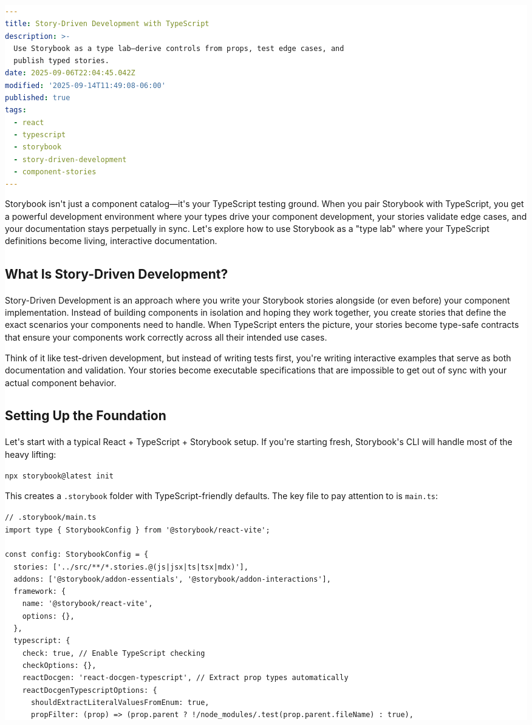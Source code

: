 ```yaml
---
title: Story-Driven Development with TypeScript
description: >-
  Use Storybook as a type lab—derive controls from props, test edge cases, and
  publish typed stories.
date: 2025-09-06T22:04:45.042Z
modified: '2025-09-14T11:49:08-06:00'
published: true
tags:
  - react
  - typescript
  - storybook
  - story-driven-development
  - component-stories
---
```


Storybook isn't just a component catalog—it's your TypeScript testing ground. When you pair Storybook with TypeScript, you get a powerful development environment where your types drive your component development, your stories validate edge cases, and your documentation stays perpetually in sync. Let's explore how to use Storybook as a "type lab" where your TypeScript definitions become living, interactive documentation.

## What Is Story-Driven Development?

Story-Driven Development is an approach where you write your Storybook stories alongside (or even before) your component implementation. Instead of building components in isolation and hoping they work together, you create stories that define the exact scenarios your components need to handle. When TypeScript enters the picture, your stories become type-safe contracts that ensure your components work correctly across all their intended use cases.

Think of it like test-driven development, but instead of writing tests first, you're writing interactive examples that serve as both documentation and validation. Your stories become executable specifications that are impossible to get out of sync with your actual component behavior.

## Setting Up the Foundation

Let's start with a typical React + TypeScript + Storybook setup. If you're starting fresh, Storybook's CLI will handle most of the heavy lifting:

```bash
npx storybook@latest init
```

This creates a `.storybook` folder with TypeScript-friendly defaults. The key file to pay attention to is `main.ts`:

```tsx
// .storybook/main.ts
import type { StorybookConfig } from '@storybook/react-vite';

const config: StorybookConfig = {
  stories: ['../src/**/*.stories.@(js|jsx|ts|tsx|mdx)'],
  addons: ['@storybook/addon-essentials', '@storybook/addon-interactions'],
  framework: {
    name: '@storybook/react-vite',
    options: {},
  },
  typescript: {
    check: true, // Enable TypeScript checking
    checkOptions: {},
    reactDocgen: 'react-docgen-typescript', // Extract prop types automatically
    reactDocgenTypescriptOptions: {
      shouldExtractLiteralValuesFromEnum: true,
      propFilter: (prop) => (prop.parent ? !/node_modules/.test(prop.parent.fileName) : true),
```